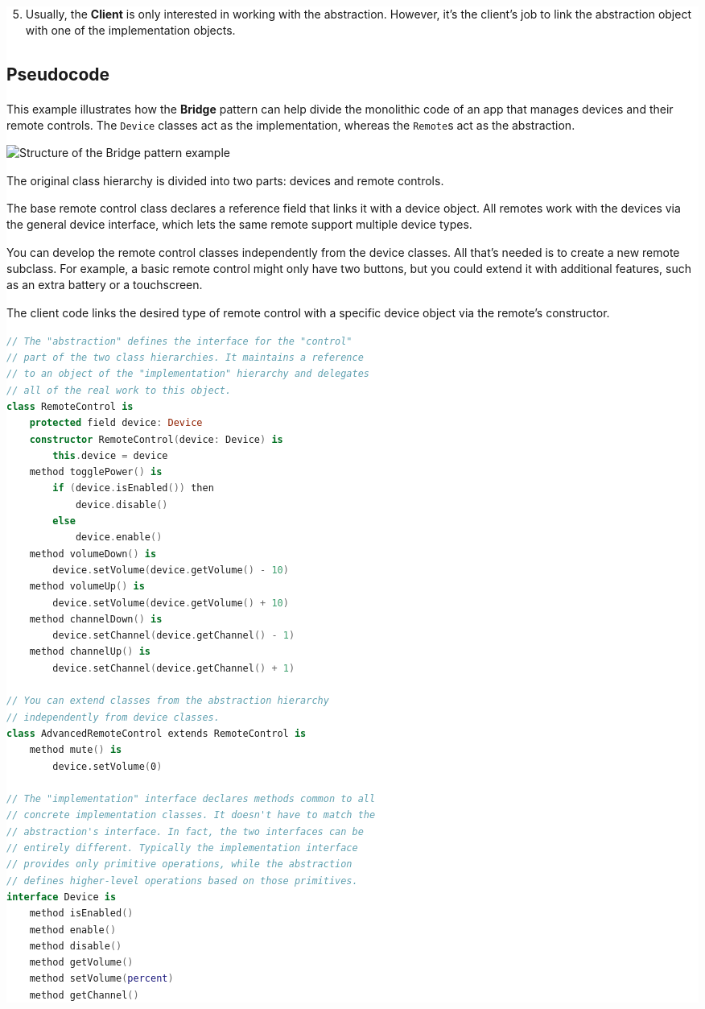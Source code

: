 5.  Usually, the **Client** is only interested in working with the abstraction. However, it’s the client’s job to link the abstraction object with one of the implementation objects.

## Pseudocode
This example illustrates how the **Bridge** pattern can help divide the monolithic code of an app that manages devices and their remote controls. The `Device` classes act as the implementation, whereas the `Remote`s act as the abstraction.

![Structure of the Bridge pattern example](https://refactoring.guru/images/patterns/diagrams/bridge/example-en.png)

The original class hierarchy is divided into two parts: devices and remote controls.

The base remote control class declares a reference field that links it with a device object. All remotes work with the devices via the general device interface, which lets the same remote support multiple device types.

You can develop the remote control classes independently from the device classes. All that’s needed is to create a new remote subclass. For example, a basic remote control might only have two buttons, but you could extend it with additional features, such as an extra battery or a touchscreen.

The client code links the desired type of remote control with a specific device object via the remote’s constructor.

```kotlin
// The "abstraction" defines the interface for the "control"
// part of the two class hierarchies. It maintains a reference
// to an object of the "implementation" hierarchy and delegates
// all of the real work to this object.
class RemoteControl is
    protected field device: Device
    constructor RemoteControl(device: Device) is
        this.device = device
    method togglePower() is
        if (device.isEnabled()) then
            device.disable()
        else
            device.enable()
    method volumeDown() is
        device.setVolume(device.getVolume() - 10)
    method volumeUp() is
        device.setVolume(device.getVolume() + 10)
    method channelDown() is
        device.setChannel(device.getChannel() - 1)
    method channelUp() is
        device.setChannel(device.getChannel() + 1)

// You can extend classes from the abstraction hierarchy
// independently from device classes.
class AdvancedRemoteControl extends RemoteControl is
    method mute() is
        device.setVolume(0)

// The "implementation" interface declares methods common to all
// concrete implementation classes. It doesn't have to match the
// abstraction's interface. In fact, the two interfaces can be
// entirely different. Typically the implementation interface
// provides only primitive operations, while the abstraction
// defines higher-level operations based on those primitives.
interface Device is
    method isEnabled()
    method enable()
    method disable()
    method getVolume()
    method setVolume(percent)
    method getChannel()
```